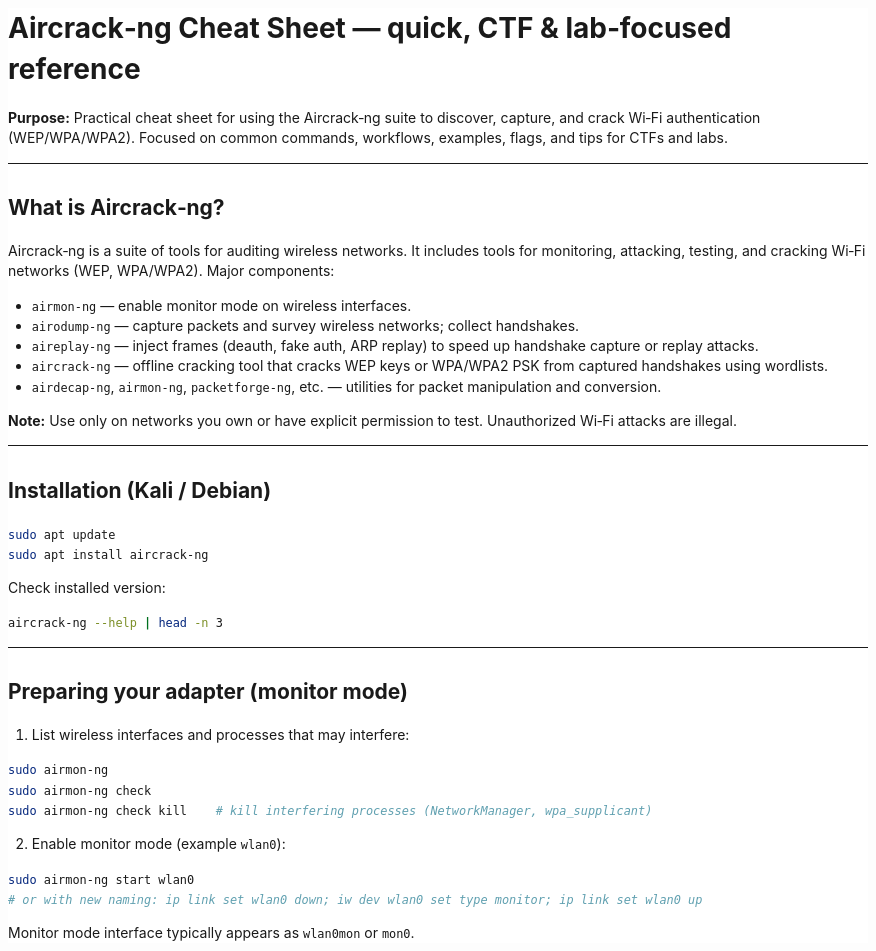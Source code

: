 # Aircrack‑ng Cheat Sheet — quick, CTF & lab‑focused reference

**Purpose:** Practical cheat sheet for using the Aircrack‑ng suite to discover, capture, and crack Wi‑Fi authentication (WEP/WPA/WPA2). Focused on common commands, workflows, examples, flags, and tips for CTFs and labs.

---

## What is Aircrack‑ng?
Aircrack‑ng is a suite of tools for auditing wireless networks. It includes tools for monitoring, attacking, testing, and cracking Wi‑Fi networks (WEP, WPA/WPA2). Major components:
- `airmon-ng` — enable monitor mode on wireless interfaces.
- `airodump-ng` — capture packets and survey wireless networks; collect handshakes.
- `aireplay-ng` — inject frames (deauth, fake auth, ARP replay) to speed up handshake capture or replay attacks.
- `aircrack-ng` — offline cracking tool that cracks WEP keys or WPA/WPA2 PSK from captured handshakes using wordlists.
- `airdecap-ng`, `airmon-ng`, `packetforge-ng`, etc. — utilities for packet manipulation and conversion.

**Note:** Use only on networks you own or have explicit permission to test. Unauthorized Wi‑Fi attacks are illegal.

---

## Installation (Kali / Debian)
```bash
sudo apt update
sudo apt install aircrack-ng
```

Check installed version:
```bash
aircrack-ng --help | head -n 3
```

---

## Preparing your adapter (monitor mode)
1. List wireless interfaces and processes that may interfere:
```bash
sudo airmon-ng
sudo airmon-ng check
sudo airmon-ng check kill    # kill interfering processes (NetworkManager, wpa_supplicant)
```
2. Enable monitor mode (example `wlan0`):
```bash
sudo airmon-ng start wlan0
# or with new naming: ip link set wlan0 down; iw dev wlan0 set type monitor; ip link set wlan0 up
```
Monitor mode interface typically appears as `wlan0mon` or `mon0`.
